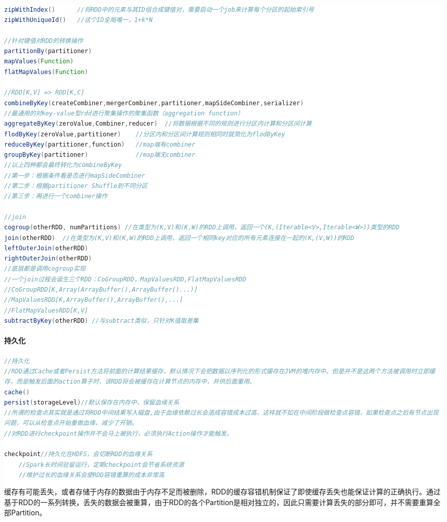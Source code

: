 ```scala
zipWithIndex()		//将RDD中的元素与其ID组合成键值对，需要启动一个job来计算每个分区的起始索引号
zipWithUniqueId()	//这个ID全局唯一，1+k*N

//针对键值对RDD的转换操作
partitionBy(partitioner)
mapValues(Function)
flatMapValues(Function)

//RDD[K,V] => RDD[K,C]
combineByKey(createCombiner,mergerCombiner,partitioner,mapSideCombiner,serializer)
//最通用的对key-value型rdd进行聚集操作的聚集函数（aggregation function）
aggregateByKey(zeroValue,Combiner,reducer)	//将数据根据不同的规则进行分区内计算和分区间计算
flodByKey(zeroValue,partitioner)	//分区内和分区间计算规则相同时就简化为flodByKey
reduceByKey(partitioner,function)   //map端有combiner
groupByKey(partitioner)				//map端无combiner
//以上四种都会最终转化为combineByKey
//第一步：根据条件看是否进行mapSideCombiner
//第二步：根据partitioner Shuffle到不同分区
//第三步：再进行一个combiner操作

//join
cogroup(otherRDD, numPartitions) //在类型为(K,V)和(K,W)的RDD上调用，返回一个(K,(Iterable<V>,Iterable<W>))类型的RDD
join(otherRDD)	//在类型为(K,V)和(K,W)的RDD上调用，返回一个相同key对应的所有元素连接在一起的(K,(V,W))的RDD		
leftOuterJoin(otherRDD)
rightOuterJoin(otherRDD)
//底层都是调用cogroup实现
//一个join过程会诞生三个RDD：CoGroupRDD，MapValuesRDD,FlatMapValuesRDD
//CoGroupRDD[K,Array(ArrayBuffer(),ArrayBuffer()...)]
//MapValuesRDD[K,ArrayBuffer(),ArrayBuffer(),...]
//FlatMapValuesRDD[K,V]
subtractByKey(otherRDD) //与subtract类似，只针对K值取差集
```

#### 持久化

```scala
//持久化
//RDD通过Cache或者Persist方法将前面的计算结果缓存，默认情况下会把数据以序列化的形式缓存在JVM的堆内存中。但是并不是这两个方法被调用时立即缓存，而是触发后面的action算子时，该RDD将会被缓存在计算节点的内存中，并供后面重用。
cache()
persist(storageLevel)//默认保存在内存中，保留血缘关系
//所谓的检查点其实就是通过将RDD中间结果写入磁盘,由于血缘依赖过长会造成容错成本过高，这样就不如在中间阶段做检查点容错，如果检查点之后有节点出现问题，可以从检查点开始重做血缘，减少了开销。
//对RDD进行checkpoint操作并不会马上被执行，必须执行Action操作才能触发。

checkpoint//持久化在HDFS，会切断RDD的血缘关系
	//Spark长时间驻留运行，定期checkpoint会节省系统资源
	//维护过长的血缘关系会使RDD容错重算的成本非常高
```

缓存有可能丢失，或者存储于内存的数据由于内存不足而被删除，RDD的缓存容错机制保证了即使缓存丢失也能保证计算的正确执行。通过基于RDD的一系列转换，丢失的数据会被重算，由于RDD的各个Partition是相对独立的，因此只需要计算丢失的部分即可，并不需要重算全部Partition。
